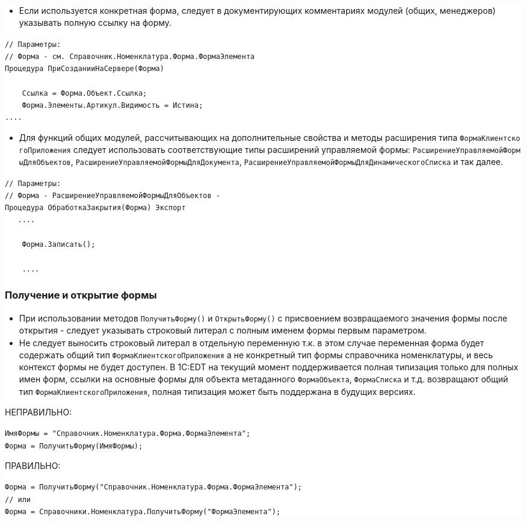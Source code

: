 - Если используется конкретная форма, следует в документирующих комментариях модулей (общих, менеджеров) указывать полную ссылку на форму.

```bsl
// Параметры:
// Форма - см. Справочник.Номенклатура.Форма.ФормаЭлемента
Процедура ПриСозданииНаСервере(Форма)
   
	Ссылка = Форма.Объект.Ссылка;
	Форма.Элементы.Артикул.Видимость = Истина;
....
```

- Для функций общих модулей, рассчитывающих на дополнительные свойства и методы расширения типа `ФормаКлиентскогоПриложения` следует использовать соответствующие типы расширений управляемой формы: `РасширениеУправляемойФормыДляОбъектов`, `РасширениеУправляемойФормыДляДокумента`, `РасширениеУправляемойФормыДляДинамическогоСписка` и так далее.

```bsl
// Параметры:
// Форма - РасширениеУправляемойФормыДляОбъектов - 
Процедура ОбработкаЗакрытия(Форма) Экспорт
   ....

	Форма.Записать();

	....
```

### Получение и открытие формы

- При использовании методов `ПолучитьФорму()` и `ОткрытьФорму()` с присвоением возвращаемого значения формы после открытия - следует указывать строковый литерал с полным именем формы первым параметром.
- Не следует выносить строковый литерал в отдельную переменную т.к. в этом случае переменная форма будет содержать общий тип `ФормаКлиентскогоПриложения` а не конкретный тип формы справочника номенклатуры, и весь контекст формы не будет доступен. В 1C:EDT на текущий момент поддерживается полная типизация только для полных имен форм, ссылки на основные формы для объекта метаданного `ФормаОбъекта`, `ФормаСписка` и т.д. возвращают общий тип `ФормаКлиентскогоПриложения`, полная типизация может быть поддержана в будущих версиях.

НЕПРАВИЛЬНО:

```bsl
ИмяФормы = "Справочник.Номенклатура.Форма.ФормаЭлемента";
Форма = ПолучитьФорму(ИмяФормы);
```

ПРАВИЛЬНО:

```bsl
Форма = ПолучитьФорму("Справочник.Номенклатура.Форма.ФормаЭлемента");
// или
Форма = Справочники.Номенклатура.ПолучитьФорму("ФормаЭлемента");
```
